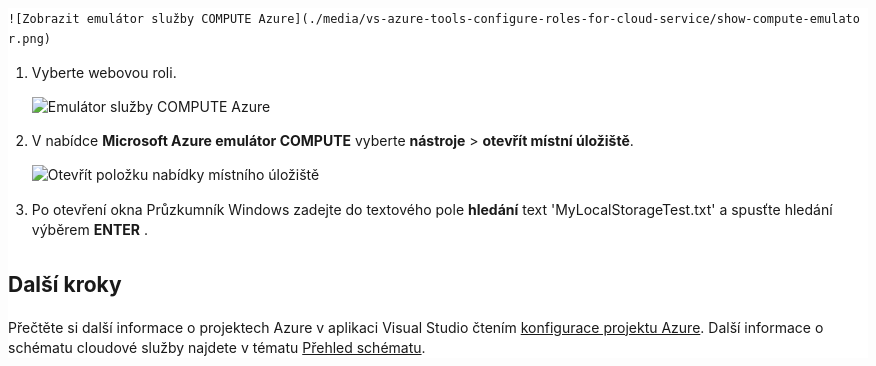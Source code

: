     ![Zobrazit emulátor služby COMPUTE Azure](./media/vs-azure-tools-configure-roles-for-cloud-service/show-compute-emulator.png)

1. Vyberte webovou roli.

    ![Emulátor služby COMPUTE Azure](./media/vs-azure-tools-configure-roles-for-cloud-service/compute-emulator.png)

1. V nabídce **Microsoft Azure emulátor COMPUTE** vyberte **nástroje**  >  **otevřít místní úložiště**.

    ![Otevřít položku nabídky místního úložiště](./media/vs-azure-tools-configure-roles-for-cloud-service/compute-emulator-open-local-store-menu.png)

1. Po otevření okna Průzkumník Windows zadejte do textového pole **hledání** text 'MyLocalStorageTest.txt' a spusťte hledání výběrem **ENTER** .

## <a name="next-steps"></a>Další kroky
Přečtěte si další informace o projektech Azure v aplikaci Visual Studio čtením [konfigurace projektu Azure](vs-azure-tools-configuring-an-azure-project.md). Další informace o schématu cloudové služby najdete v tématu [Přehled schématu](/previous-versions/azure/dd179398(v=azure.100)).
